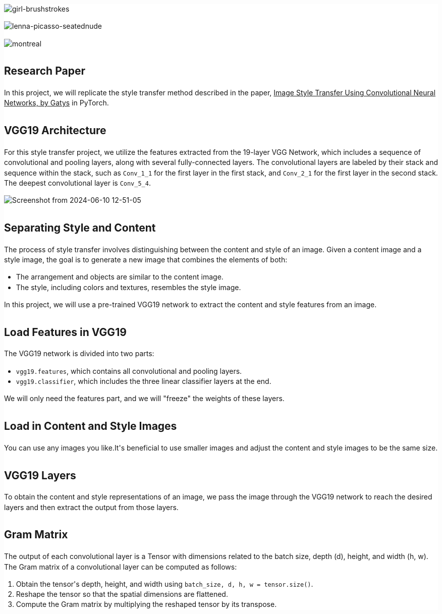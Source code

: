 ![girl-brushstrokes](https://github.com/Nithin1729S/Image-Style-Transfer-Using-CNNs/assets/78496667/de4eac43-550a-431f-9c3f-3724d4040447)

![lenna-picasso-seatednude](https://github.com/Nithin1729S/Image-Style-Transfer-Using-CNNs/assets/78496667/fcf20ac5-97ab-4421-8f44-304d1ff60a2b)

![montreal](https://github.com/Nithin1729S/Image-Style-Transfer-Using-CNNs/assets/78496667/cc9ec4ee-1553-45aa-b815-0d2af3c0bb80)

## Research Paper 
In this project, we will replicate the style transfer method described in the paper, [Image Style Transfer Using Convolutional Neural Networks, by Gatys](https://www.cv-foundation.org/openaccess/content_cvpr_2016/papers/Gatys_Image_Style_Transfer_CVPR_2016_paper.pdf) in PyTorch.

## VGG19 Architecture
For this style transfer project, we utilize the features extracted from the 19-layer VGG Network, which includes a sequence of convolutional and pooling layers, along with several fully-connected layers. The convolutional layers are labeled by their stack and sequence within the stack, such as `Conv_1_1` for the first layer in the first stack, and `Conv_2_1` for the first layer in the second stack. The deepest convolutional layer is `Conv_5_4`.

![Screenshot from 2024-06-10 12-51-05](https://github.com/Nithin1729S/Image-Style-Transfer-Using-CNNs/assets/78496667/06904212-117f-468c-9de0-a302c9b001cc)


## Separating Style and Content
The process of style transfer involves distinguishing between the content and style of an image. Given a content image and a style image, the goal is to generate a new image that combines the elements of both:
- The arrangement and objects are similar to the content image.
- The style, including colors and textures, resembles the style image.

In this project, we will use a pre-trained VGG19 network to extract the content and style features from an image.



## Load Features in VGG19
The VGG19 network is divided into two parts:
- `vgg19.features`, which contains all convolutional and pooling layers.
- `vgg19.classifier`, which includes the three linear classifier layers at the end.

We will only need the features part, and we will "freeze" the weights of these layers.

## Load in Content and Style Images
You can use any images you like.It's beneficial to use smaller images and adjust the content and style images to be the same size.

## VGG19 Layers
To obtain the content and style representations of an image, we pass the image through the VGG19 network to reach the desired layers and then extract the output from those layers.

## Gram Matrix
The output of each convolutional layer is a Tensor with dimensions related to the batch size, depth (d), height, and width (h, w). The Gram matrix of a convolutional layer can be computed as follows:
1. Obtain the tensor's depth, height, and width using `batch_size, d, h, w = tensor.size()`.
2. Reshape the tensor so that the spatial dimensions are flattened.
3. Compute the Gram matrix by multiplying the reshaped tensor by its transpose.
